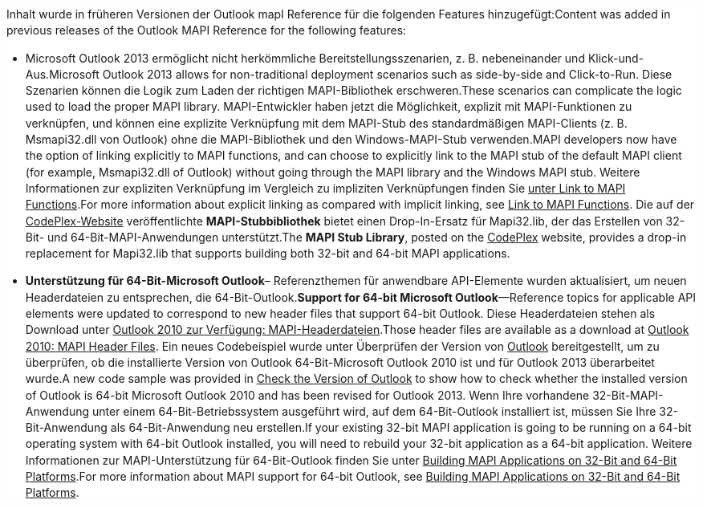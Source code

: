 <span data-ttu-id="75cf1-151">Inhalt wurde in früheren Versionen der Outlook mapI Reference für die folgenden Features hinzugefügt:</span><span class="sxs-lookup"><span data-stu-id="75cf1-151">Content was added in previous releases of the Outlook MAPI Reference for the following features:</span></span>
  
- <span data-ttu-id="75cf1-152">Microsoft Outlook 2013 ermöglicht nicht herkömmliche Bereitstellungsszenarien, z. B. nebeneinander und Klick-und-Aus.</span><span class="sxs-lookup"><span data-stu-id="75cf1-152">Microsoft Outlook 2013 allows for non-traditional deployment scenarios such as side-by-side and Click-to-Run.</span></span> <span data-ttu-id="75cf1-153">Diese Szenarien können die Logik zum Laden der richtigen MAPI-Bibliothek erschweren.</span><span class="sxs-lookup"><span data-stu-id="75cf1-153">These scenarios can complicate the logic used to load the proper MAPI library.</span></span> <span data-ttu-id="75cf1-154">MAPI-Entwickler haben jetzt die Möglichkeit, explizit mit MAPI-Funktionen zu verknüpfen, und können eine explizite Verknüpfung mit dem MAPI-Stub des standardmäßigen MAPI-Clients (z. B. Msmapi32.dll von Outlook) ohne die MAPI-Bibliothek und den Windows-MAPI-Stub verwenden.</span><span class="sxs-lookup"><span data-stu-id="75cf1-154">MAPI developers now have the option of linking explicitly to MAPI functions, and can choose to explicitly link to the MAPI stub of the default MAPI client (for example, Msmapi32.dll of Outlook) without going through the MAPI library and the Windows MAPI stub.</span></span> <span data-ttu-id="75cf1-155">Weitere Informationen zur expliziten Verknüpfung im Vergleich zu impliziten Verknüpfungen finden Sie [unter Link to MAPI Functions](how-to-link-to-mapi-functions.md).</span><span class="sxs-lookup"><span data-stu-id="75cf1-155">For more information about explicit linking as compared with implicit linking, see [Link to MAPI Functions](how-to-link-to-mapi-functions.md).</span></span> <span data-ttu-id="75cf1-156">Die auf der [CodePlex-Website](https://mapistublibrary.codeplex.com/) veröffentlichte **MAPI-Stubbibliothek** bietet einen Drop-In-Ersatz für Mapi32.lib, der das Erstellen von 32-Bit- und 64-Bit-MAPI-Anwendungen unterstützt.</span><span class="sxs-lookup"><span data-stu-id="75cf1-156">The **MAPI Stub Library**, posted on the [CodePlex](https://mapistublibrary.codeplex.com/) website, provides a drop-in replacement for Mapi32.lib that supports building both 32-bit and 64-bit MAPI applications.</span></span> 
    
- <span data-ttu-id="75cf1-157">**Unterstützung für 64-Bit-Microsoft Outlook**– Referenzthemen für anwendbare API-Elemente wurden aktualisiert, um neuen Headerdateien zu entsprechen, die 64-Bit-Outlook.</span><span class="sxs-lookup"><span data-stu-id="75cf1-157">**Support for 64-bit Microsoft Outlook**—Reference topics for applicable API elements were updated to correspond to new header files that support 64-bit Outlook.</span></span> <span data-ttu-id="75cf1-158">Diese Headerdateien stehen als Download unter [Outlook 2010 zur Verfügung: MAPI-Headerdateien](https://www.microsoft.com/downloads/details.aspx?FamilyID=f8d01fc8-f7b5-4228-baa3-817488a66db1).</span><span class="sxs-lookup"><span data-stu-id="75cf1-158">Those header files are available as a download at [Outlook 2010: MAPI Header Files](https://www.microsoft.com/downloads/details.aspx?FamilyID=f8d01fc8-f7b5-4228-baa3-817488a66db1).</span></span> <span data-ttu-id="75cf1-159">Ein neues Codebeispiel wurde unter Überprüfen der Version von [Outlook](how-to-check-the-version-of-outlook.md) bereitgestellt, um zu überprüfen, ob die installierte Version von Outlook 64-Bit-Microsoft Outlook 2010 ist und für Outlook 2013 überarbeitet wurde.</span><span class="sxs-lookup"><span data-stu-id="75cf1-159">A new code sample was provided in [Check the Version of Outlook](how-to-check-the-version-of-outlook.md) to show how to check whether the installed version of Outlook is 64-bit Microsoft Outlook 2010 and has been revised for Outlook 2013.</span></span> <span data-ttu-id="75cf1-160">Wenn Ihre vorhandene 32-Bit-MAPI-Anwendung unter einem 64-Bit-Betriebssystem ausgeführt wird, auf dem 64-Bit-Outlook installiert ist, müssen Sie Ihre 32-Bit-Anwendung als 64-Bit-Anwendung neu erstellen.</span><span class="sxs-lookup"><span data-stu-id="75cf1-160">If your existing 32-bit MAPI application is going to be running on a 64-bit operating system with 64-bit Outlook installed, you will need to rebuild your 32-bit application as a 64-bit application.</span></span> <span data-ttu-id="75cf1-161">Weitere Informationen zur MAPI-Unterstützung für 64-Bit-Outlook finden Sie unter [Building MAPI Applications on 32-Bit and 64-Bit Platforms](building-mapi-applications-on-32-bit-and-64-bit-platforms.md).</span><span class="sxs-lookup"><span data-stu-id="75cf1-161">For more information about MAPI support for 64-bit Outlook, see [Building MAPI Applications on 32-Bit and 64-Bit Platforms](building-mapi-applications-on-32-bit-and-64-bit-platforms.md).</span></span>
    